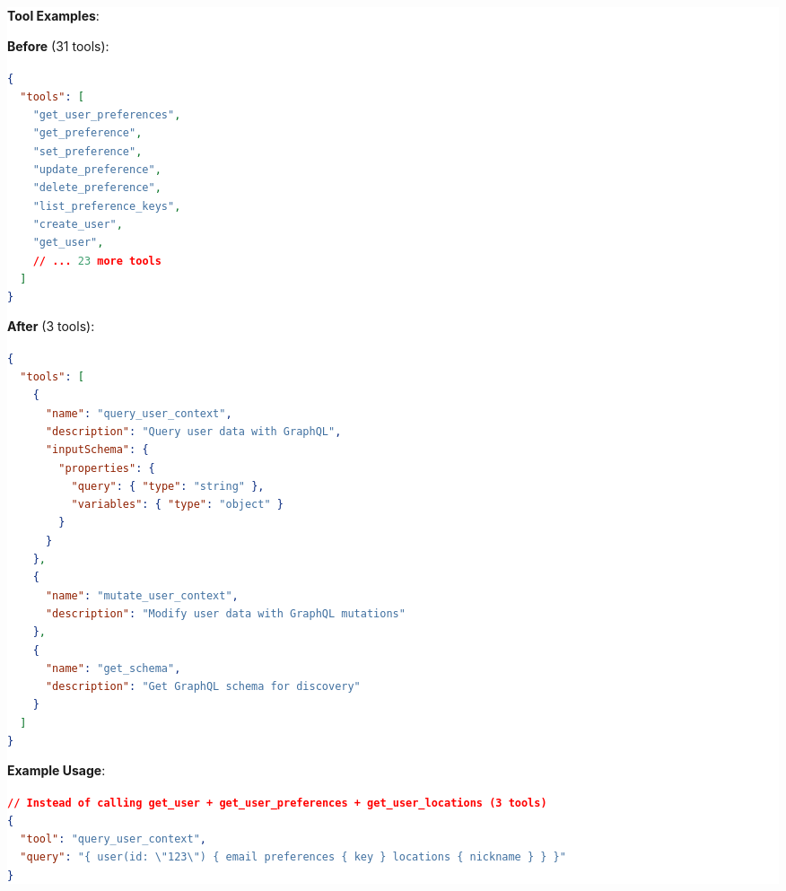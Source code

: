 **Tool Examples**:

**Before** (31 tools):
```json
{
  "tools": [
    "get_user_preferences",
    "get_preference",
    "set_preference",
    "update_preference",
    "delete_preference",
    "list_preference_keys",
    "create_user",
    "get_user",
    // ... 23 more tools
  ]
}
```

**After** (3 tools):
```json
{
  "tools": [
    {
      "name": "query_user_context",
      "description": "Query user data with GraphQL",
      "inputSchema": {
        "properties": {
          "query": { "type": "string" },
          "variables": { "type": "object" }
        }
      }
    },
    {
      "name": "mutate_user_context",
      "description": "Modify user data with GraphQL mutations"
    },
    {
      "name": "get_schema",
      "description": "Get GraphQL schema for discovery"
    }
  ]
}
```

**Example Usage**:
```json
// Instead of calling get_user + get_user_preferences + get_user_locations (3 tools)
{
  "tool": "query_user_context",
  "query": "{ user(id: \"123\") { email preferences { key } locations { nickname } } }"
}
```
